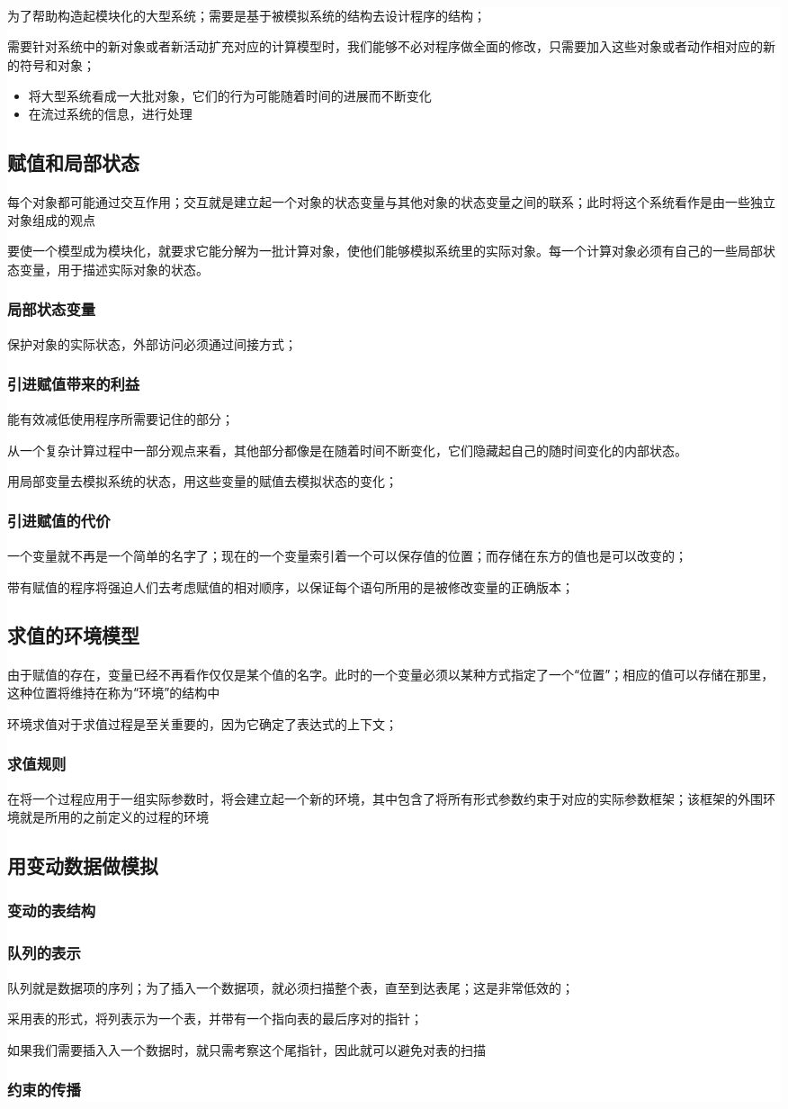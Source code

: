 为了帮助构造起模块化的大型系统；需要是基于被模拟系统的结构去设计程序的结构；

需要针对系统中的新对象或者新活动扩充对应的计算模型时，我们能够不必对程序做全面的修改，只需要加入这些对象或者动作相对应的新的符号和对象；

- 将大型系统看成一大批对象，它们的行为可能随着时间的进展而不断变化
- 在流过系统的信息，进行处理

## 赋值和局部状态

每个对象都可能通过交互作用；交互就是建立起一个对象的状态变量与其他对象的状态变量之间的联系；此时将这个系统看作是由一些独立对象组成的观点

要使一个模型成为模块化，就要求它能分解为一批计算对象，使他们能够模拟系统里的实际对象。每一个计算对象必须有自己的一些局部状态变量，用于描述实际对象的状态。

### 局部状态变量

保护对象的实际状态，外部访问必须通过间接方式；

### 引进赋值带来的利益

能有效减低使用程序所需要记住的部分；

从一个复杂计算过程中一部分观点来看，其他部分都像是在随着时间不断变化，它们隐藏起自己的随时间变化的内部状态。

用局部变量去模拟系统的状态，用这些变量的赋值去模拟状态的变化；

### 引进赋值的代价

一个变量就不再是一个简单的名字了；现在的一个变量索引着一个可以保存值的位置；而存储在东方的值也是可以改变的；

带有赋值的程序将强迫人们去考虑赋值的相对顺序，以保证每个语句所用的是被修改变量的正确版本；

## 求值的环境模型

由于赋值的存在，变量已经不再看作仅仅是某个值的名字。此时的一个变量必须以某种方式指定了一个“位置”；相应的值可以存储在那里，这种位置将维持在称为“环境”的结构中

环境求值对于求值过程是至关重要的，因为它确定了表达式的上下文；

### 求值规则

在将一个过程应用于一组实际参数时，将会建立起一个新的环境，其中包含了将所有形式参数约束于对应的实际参数框架；该框架的外围环境就是所用的之前定义的过程的环境

## 用变动数据做模拟

### 变动的表结构

### 队列的表示

队列就是数据项的序列；为了插入一个数据项，就必须扫描整个表，直至到达表尾；这是非常低效的；

采用表的形式，将列表示为一个表，并带有一个指向表的最后序对的指针；

如果我们需要插入入一个数据时，就只需考察这个尾指针，因此就可以避免对表的扫描

### 约束的传播
